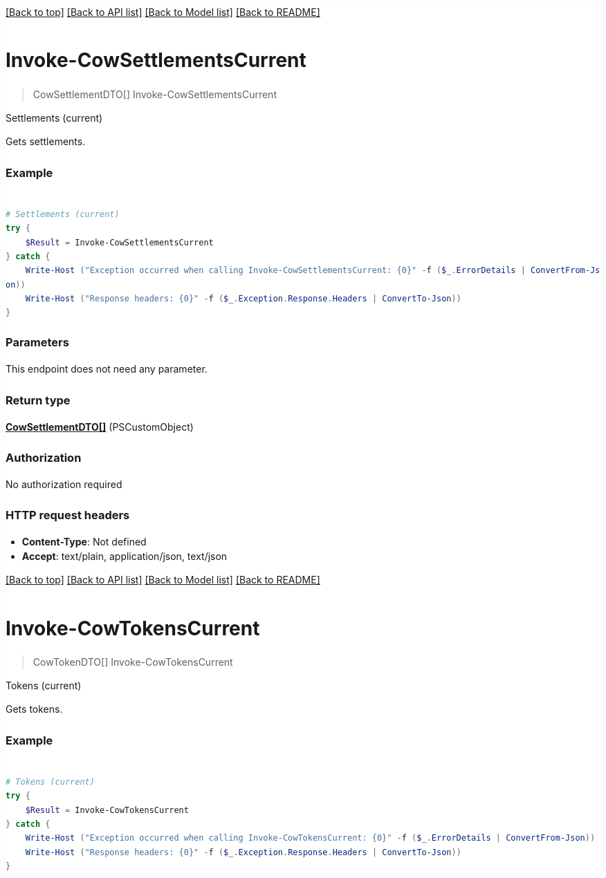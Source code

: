 [[Back to top]](#) [[Back to API list]](../README.md#documentation-for-api-endpoints) [[Back to Model list]](../README.md#documentation-for-models) [[Back to README]](../README.md)

<a name="Invoke-CowSettlementsCurrent"></a>
# **Invoke-CowSettlementsCurrent**
> CowSettlementDTO[] Invoke-CowSettlementsCurrent<br>

Settlements (current)

Gets settlements.

### Example
```powershell

# Settlements (current)
try {
    $Result = Invoke-CowSettlementsCurrent
} catch {
    Write-Host ("Exception occurred when calling Invoke-CowSettlementsCurrent: {0}" -f ($_.ErrorDetails | ConvertFrom-Json))
    Write-Host ("Response headers: {0}" -f ($_.Exception.Response.Headers | ConvertTo-Json))
}
```

### Parameters
This endpoint does not need any parameter.

### Return type

[**CowSettlementDTO[]**](CowSettlementDTO.md) (PSCustomObject)

### Authorization

No authorization required

### HTTP request headers

 - **Content-Type**: Not defined
 - **Accept**: text/plain, application/json, text/json

[[Back to top]](#) [[Back to API list]](../README.md#documentation-for-api-endpoints) [[Back to Model list]](../README.md#documentation-for-models) [[Back to README]](../README.md)

<a name="Invoke-CowTokensCurrent"></a>
# **Invoke-CowTokensCurrent**
> CowTokenDTO[] Invoke-CowTokensCurrent<br>

Tokens (current)

Gets tokens.

### Example
```powershell

# Tokens (current)
try {
    $Result = Invoke-CowTokensCurrent
} catch {
    Write-Host ("Exception occurred when calling Invoke-CowTokensCurrent: {0}" -f ($_.ErrorDetails | ConvertFrom-Json))
    Write-Host ("Response headers: {0}" -f ($_.Exception.Response.Headers | ConvertTo-Json))
}
```
